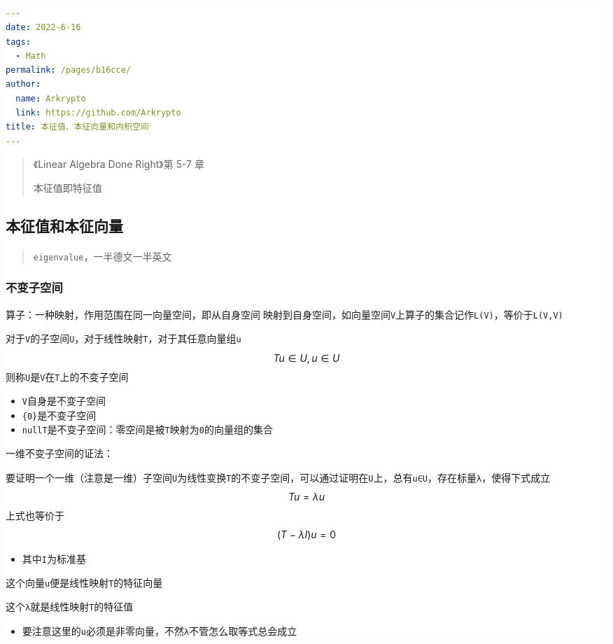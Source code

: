```yaml
---
date: 2022-6-16
tags: 
  - Math
permalink: /pages/b16cce/
author: 
  name: Arkrypto
  link: https://github.com/Arkrypto
title: 本征值、本征向量和内积空间
---
```


> 《Linear Algebra Done Right》第 5-7 章
>
> 本征值即特征值

## 本征值和本征向量

> `eigenvalue`，一半德文一半英文
>

### 不变子空间

算子：一种映射，作用范围在同一向量空间，即从自身空间  映射到自身空间，如向量空间`V`上算子的集合记作`L(V)`，等价于`L(V,V)`

对于`V`的子空间`U`，对于线性映射`T`，对于其任意向量组`u`
$$
Tu\in U,u\in U
$$
则称`U`是`V`在`T`上的不变子空间

- `V`自身是不变子空间
- `{0}`是不变子空间
- `nullT`是不变子空间：零空间是被`T`映射为`0`的向量组的集合

一维不变子空间的证法：

要证明一个一维（注意是一维）子空间`U`为线性变换`T`的不变子空间，可以通过证明在`U`上，总有`u∈U`，存在标量`λ`，使得下式成立
$$
Tu=\lambda u
$$
上式也等价于
$$
(T-\lambda I)u=0
$$

- 其中`I`为标准基

这个向量`u`便是线性映射`T`的特征向量

这个`λ`就是线性映射`T`的特征值

- 要注意这里的`u`必须是非零向量，不然`λ`不管怎么取等式总会成立
